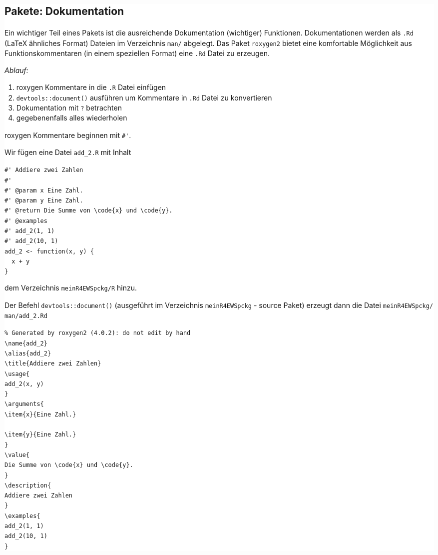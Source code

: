 ## Pakete: Dokumentation  

Ein wichtiger Teil eines Pakets ist die ausreichende Dokumentation (wichtiger) Funktionen. Dokumentationen werden als `.Rd` (LaTeX ähnliches Format) Dateien im Verzeichnis `man/` abgelegt. Das Paket `roxygen2` bietet eine komfortable Möglichkeit aus Funktionskommentaren (in einem speziellen Format) eine `.Rd` Datei zu erzeugen.

*Ablauf:*

1. roxygen Kommentare in die `.R` Datei einfügen
2. `devtools::document()` ausführen um Kommentare in `.Rd` Datei zu konvertieren
3. Dokumentation mit `?` betrachten
4. gegebenenfalls alles wiederholen

roxygen Kommentare beginnen mit `#'`.


Wir fügen eine Datei `add_2.R` mit Inhalt 

```{}
#' Addiere zwei Zahlen
#' 
#' @param x Eine Zahl.
#' @param y Eine Zahl.
#' @return Die Summe von \code{x} und \code{y}.
#' @examples
#' add_2(1, 1)
#' add_2(10, 1)
add_2 <- function(x, y) {
  x + y
}
```
dem Verzeichnis `meinR4EWSpckg/R` hinzu.



Der Befehl `devtools::document()` (ausgeführt im Verzeichnis `meinR4EWSpckg` - source Paket) erzeugt dann die Datei `meinR4EWSpckg/man/add_2.Rd`


```{}
% Generated by roxygen2 (4.0.2): do not edit by hand
\name{add_2}
\alias{add_2}
\title{Addiere zwei Zahlen}
\usage{
add_2(x, y)
}
\arguments{
\item{x}{Eine Zahl.}

\item{y}{Eine Zahl.}
}
\value{
Die Summe von \code{x} und \code{y}.
}
\description{
Addiere zwei Zahlen
}
\examples{
add_2(1, 1)
add_2(10, 1)
}

```
